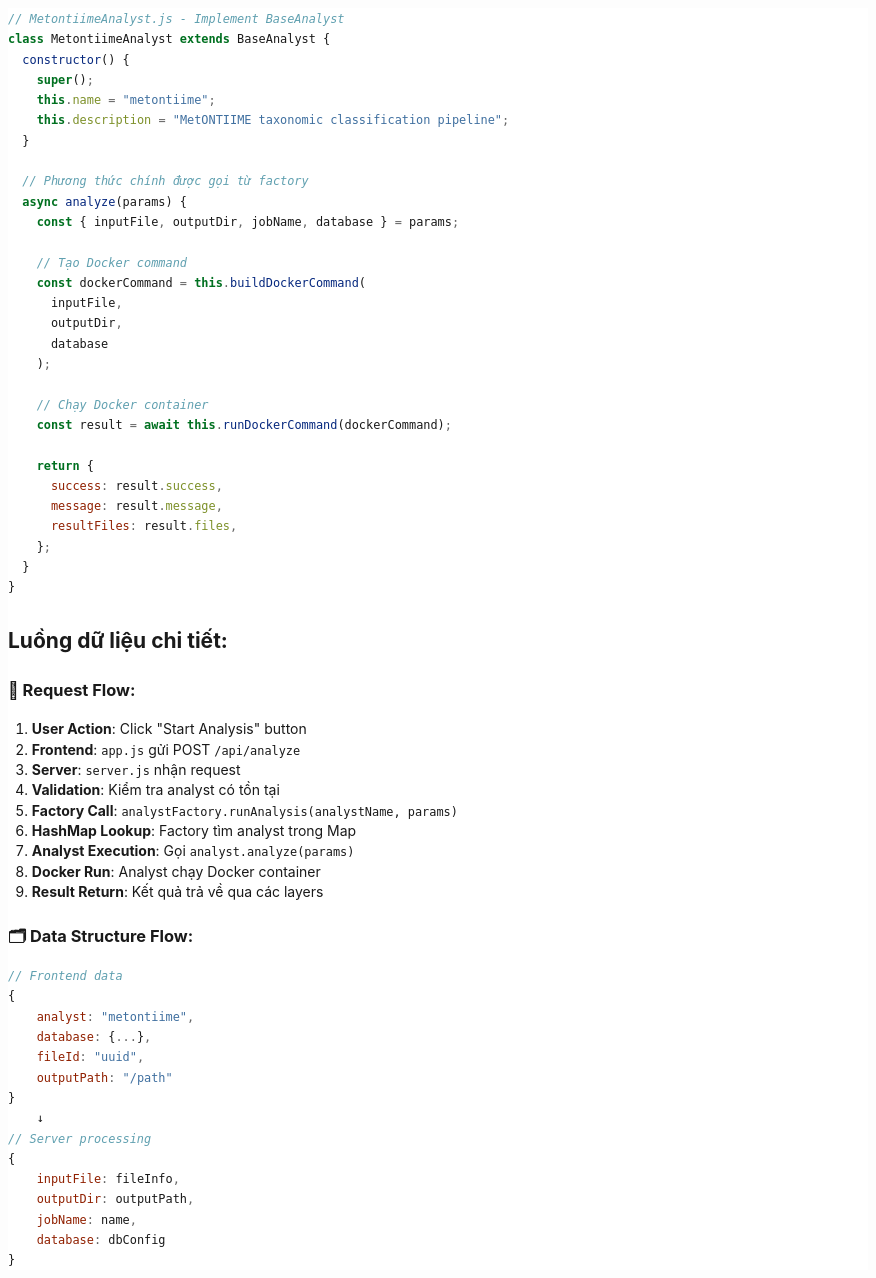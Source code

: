 ```javascript
// MetontiimeAnalyst.js - Implement BaseAnalyst
class MetontiimeAnalyst extends BaseAnalyst {
  constructor() {
    super();
    this.name = "metontiime";
    this.description = "MetONTIIME taxonomic classification pipeline";
  }

  // Phương thức chính được gọi từ factory
  async analyze(params) {
    const { inputFile, outputDir, jobName, database } = params;

    // Tạo Docker command
    const dockerCommand = this.buildDockerCommand(
      inputFile,
      outputDir,
      database
    );

    // Chạy Docker container
    const result = await this.runDockerCommand(dockerCommand);

    return {
      success: result.success,
      message: result.message,
      resultFiles: result.files,
    };
  }
}
```

## Luồng dữ liệu chi tiết:

### 🔄 Request Flow:

1. **User Action**: Click "Start Analysis" button
2. **Frontend**: `app.js` gửi POST `/api/analyze`
3. **Server**: `server.js` nhận request
4. **Validation**: Kiểm tra analyst có tồn tại
5. **Factory Call**: `analystFactory.runAnalysis(analystName, params)`
6. **HashMap Lookup**: Factory tìm analyst trong Map
7. **Analyst Execution**: Gọi `analyst.analyze(params)`
8. **Docker Run**: Analyst chạy Docker container
9. **Result Return**: Kết quả trả về qua các layers

### 🗂️ Data Structure Flow:

```javascript
// Frontend data
{
    analyst: "metontiime",
    database: {...},
    fileId: "uuid",
    outputPath: "/path"
}
    ↓
// Server processing
{
    inputFile: fileInfo,
    outputDir: outputPath,
    jobName: name,
    database: dbConfig
}
```